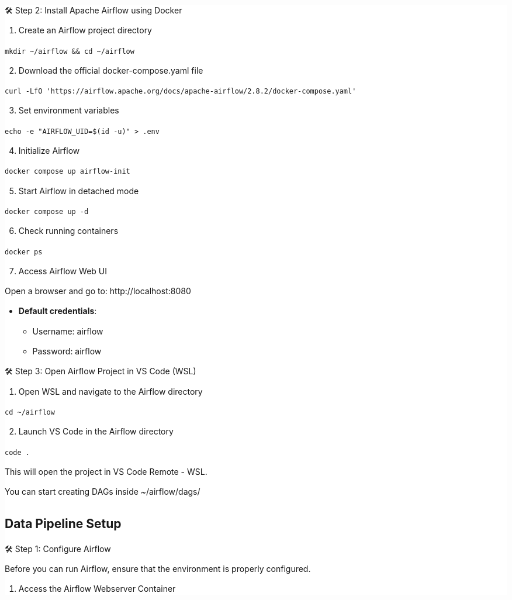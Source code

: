 🛠 Step 2: Install Apache Airflow using Docker

1. Create an Airflow project directory

```
mkdir ~/airflow && cd ~/airflow
```
2. Download the official docker-compose.yaml file

```
curl -LfO 'https://airflow.apache.org/docs/apache-airflow/2.8.2/docker-compose.yaml'
```
3. Set environment variables
```
echo -e "AIRFLOW_UID=$(id -u)" > .env
```
4. Initialize Airflow
```
docker compose up airflow-init
```
5. Start Airflow in detached mode
```
docker compose up -d
```
6. Check running containers
```
docker ps
```
7. Access Airflow Web UI

Open a browser and go to: http://localhost:8080

+ **Default credentials**:

  + Username: airflow
 
  + Password: airflow

🛠 Step 3: Open Airflow Project in VS Code (WSL)

1. Open WSL and navigate to the Airflow directory
```
cd ~/airflow
```
2. Launch VS Code in the Airflow directory
```
code .
```
This will open the project in VS Code Remote - WSL.

You can start creating DAGs inside ~/airflow/dags/


## Data Pipeline Setup

🛠 Step 1: Configure Airflow

Before you can run Airflow, ensure that the environment is properly configured.

1. Access the Airflow Webserver Container
